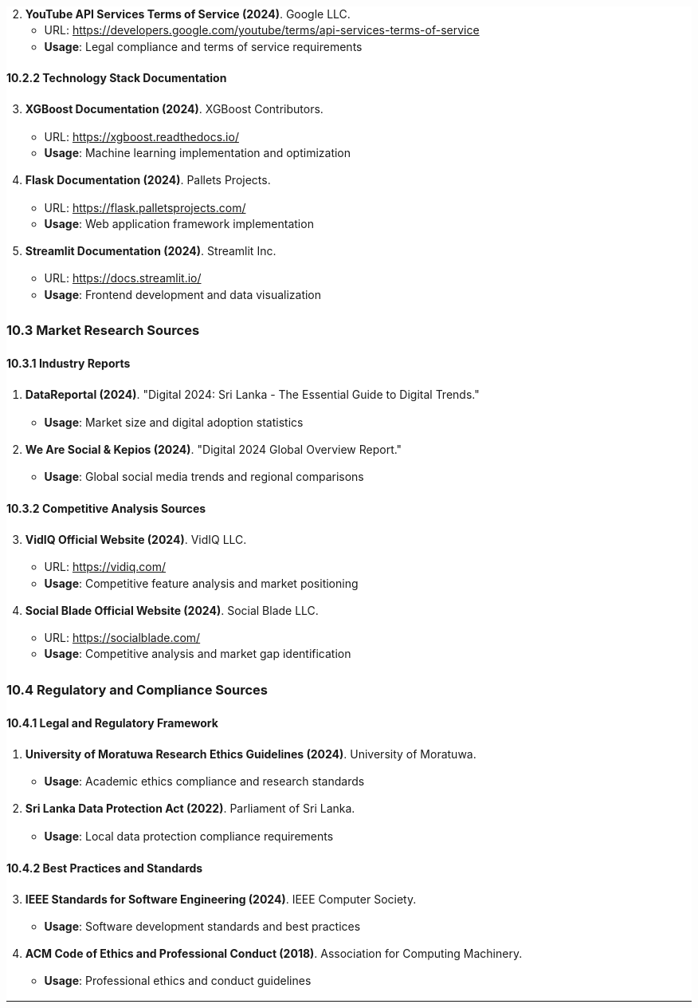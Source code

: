 2. **YouTube API Services Terms of Service (2024)**. Google LLC.
   - URL: https://developers.google.com/youtube/terms/api-services-terms-of-service
   - **Usage**: Legal compliance and terms of service requirements

#### 10.2.2 Technology Stack Documentation

3. **XGBoost Documentation (2024)**. XGBoost Contributors.
   - URL: https://xgboost.readthedocs.io/
   - **Usage**: Machine learning implementation and optimization

4. **Flask Documentation (2024)**. Pallets Projects.
   - URL: https://flask.palletsprojects.com/
   - **Usage**: Web application framework implementation

5. **Streamlit Documentation (2024)**. Streamlit Inc.
   - URL: https://docs.streamlit.io/
   - **Usage**: Frontend development and data visualization

### 10.3 Market Research Sources

#### 10.3.1 Industry Reports

1. **DataReportal (2024)**. "Digital 2024: Sri Lanka - The Essential Guide to Digital Trends."
   - **Usage**: Market size and digital adoption statistics

2. **We Are Social & Kepios (2024)**. "Digital 2024 Global Overview Report."
   - **Usage**: Global social media trends and regional comparisons

#### 10.3.2 Competitive Analysis Sources

3. **VidIQ Official Website (2024)**. VidIQ LLC.
   - URL: https://vidiq.com/
   - **Usage**: Competitive feature analysis and market positioning

4. **Social Blade Official Website (2024)**. Social Blade LLC.
   - URL: https://socialblade.com/
   - **Usage**: Competitive analysis and market gap identification

### 10.4 Regulatory and Compliance Sources

#### 10.4.1 Legal and Regulatory Framework

1. **University of Moratuwa Research Ethics Guidelines (2024)**. University of Moratuwa.
   - **Usage**: Academic ethics compliance and research standards

2. **Sri Lanka Data Protection Act (2022)**. Parliament of Sri Lanka.
   - **Usage**: Local data protection compliance requirements

#### 10.4.2 Best Practices and Standards

3. **IEEE Standards for Software Engineering (2024)**. IEEE Computer Society.
   - **Usage**: Software development standards and best practices

4. **ACM Code of Ethics and Professional Conduct (2018)**. Association for Computing Machinery.
   - **Usage**: Professional ethics and conduct guidelines

---
